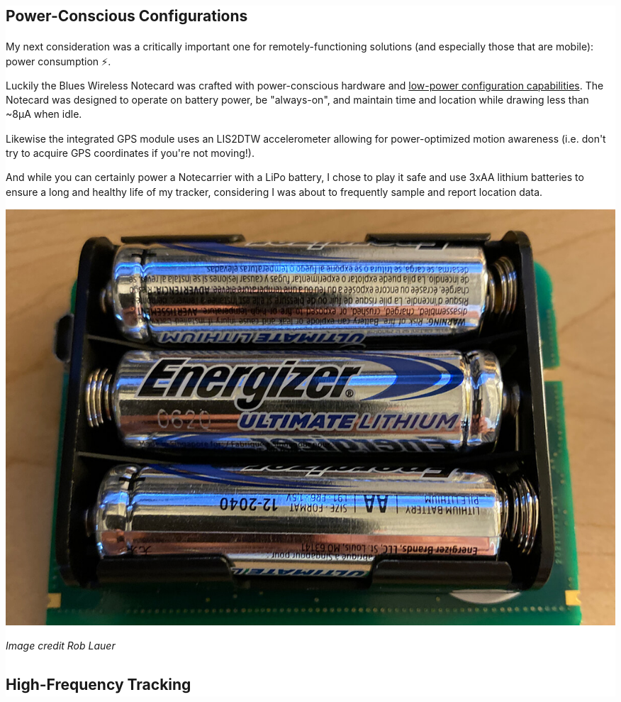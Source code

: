 ## Power-Conscious Configurations

My next consideration was a critically important one for remotely-functioning solutions (and especially those that are mobile): power consumption ⚡️.

Luckily the Blues Wireless Notecard was crafted with power-conscious hardware and [low-power configuration capabilities](https://dev.blues.io/notecard/notecard-walkthrough/low-power-design/). The Notecard was designed to operate on battery power, be "always-on", and maintain time and location while drawing less than ~8µA when idle.

Likewise the integrated GPS module uses an LIS2DTW accelerometer allowing for power-optimized motion awareness (i.e. don't try to acquire GPS coordinates if you're not moving!).

And while you can certainly power a Notecarrier with a LiPo battery, I chose to play it safe and use 3xAA lithium batteries to ensure a long and healthy life of my tracker, considering I was about to frequently sample and report location data.

![l91 lithium batteries](lithium-batteries.jpg)

*Image credit Rob Lauer*

## High-Frequency Tracking
